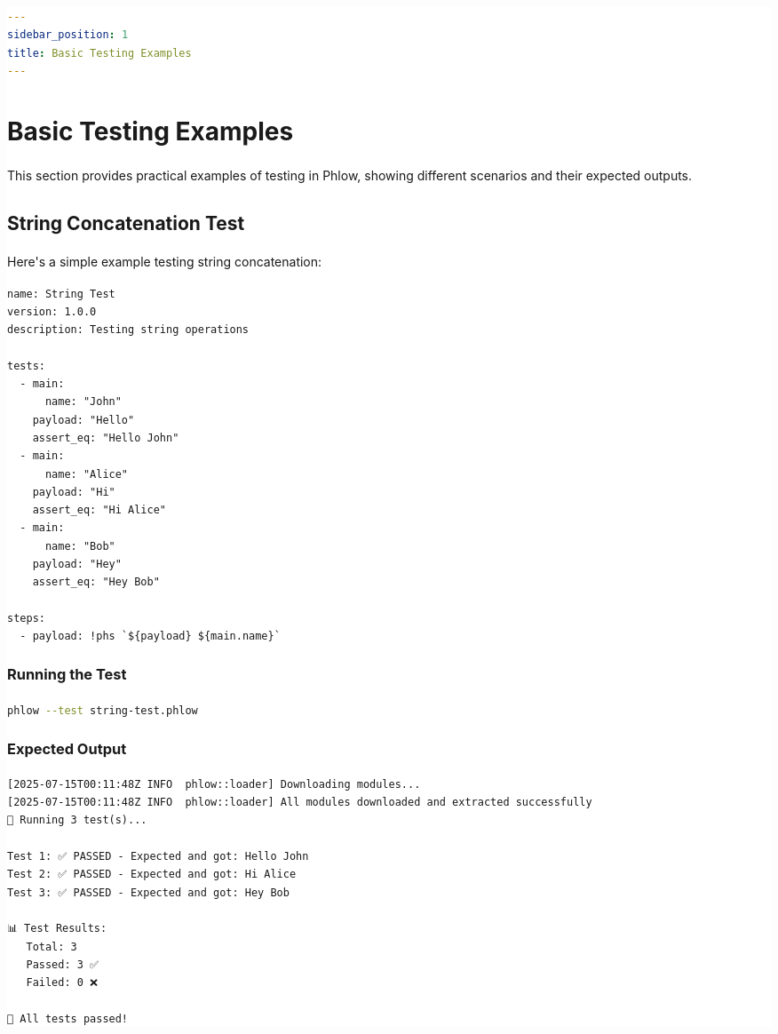 ```yaml
---
sidebar_position: 1
title: Basic Testing Examples
---
```


# Basic Testing Examples

This section provides practical examples of testing in Phlow, showing different scenarios and their expected outputs.

## String Concatenation Test

Here's a simple example testing string concatenation:

```phlow title="string-test.phlow"
name: String Test
version: 1.0.0
description: Testing string operations

tests:
  - main:
      name: "John"
    payload: "Hello"
    assert_eq: "Hello John"
  - main:
      name: "Alice"
    payload: "Hi"
    assert_eq: "Hi Alice"
  - main:
      name: "Bob"
    payload: "Hey"
    assert_eq: "Hey Bob"

steps:
  - payload: !phs `${payload} ${main.name}`
```

### Running the Test

```bash
phlow --test string-test.phlow
```

### Expected Output

```
[2025-07-15T00:11:48Z INFO  phlow::loader] Downloading modules...
[2025-07-15T00:11:48Z INFO  phlow::loader] All modules downloaded and extracted successfully
🧪 Running 3 test(s)...

Test 1: ✅ PASSED - Expected and got: Hello John
Test 2: ✅ PASSED - Expected and got: Hi Alice
Test 3: ✅ PASSED - Expected and got: Hey Bob

📊 Test Results:
   Total: 3
   Passed: 3 ✅
   Failed: 0 ❌

🎉 All tests passed!
```
